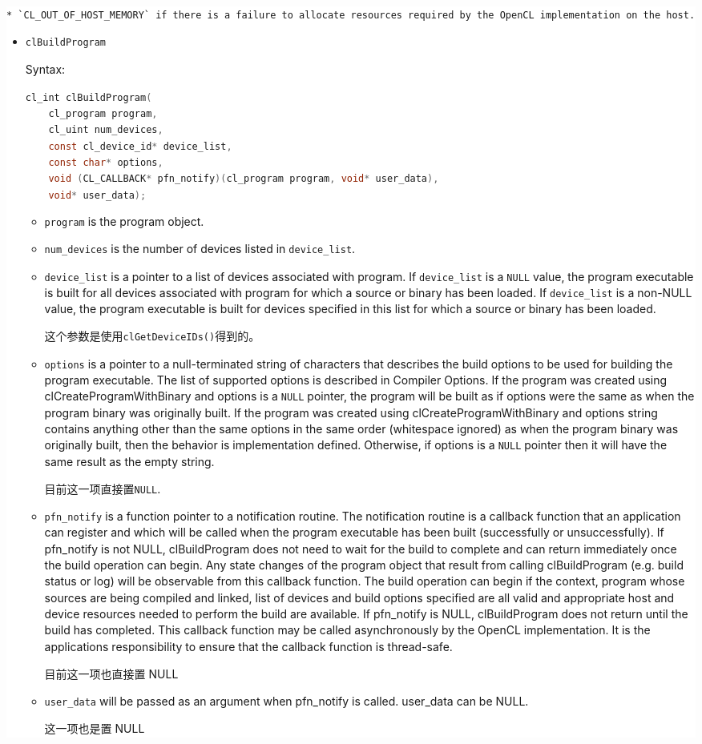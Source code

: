     * `CL_OUT_OF_HOST_MEMORY` if there is a failure to allocate resources required by the OpenCL implementation on the host.

* `clBuildProgram`

    Syntax:

    ```c
    cl_int clBuildProgram(
        cl_program program,
        cl_uint num_devices,
        const cl_device_id* device_list,
        const char* options,
        void (CL_CALLBACK* pfn_notify)(cl_program program, void* user_data),
        void* user_data);
    ```

    * `program` is the program object.

    * `num_devices` is the number of devices listed in `device_list`.

    * `device_list` is a pointer to a list of devices associated with program. If `device_list` is a `NULL` value, the program executable is built for all devices associated with program for which a source or binary has been loaded. If `device_list` is a non-NULL value, the program executable is built for devices specified in this list for which a source or binary has been loaded.

        这个参数是使用`clGetDeviceIDs()`得到的。

    * `options` is a pointer to a null-terminated string of characters that describes the build options to be used for building the program executable. The list of supported options is described in Compiler Options. If the program was created using clCreateProgramWithBinary and options is a `NULL` pointer, the program will be built as if options were the same as when the program binary was originally built. If the program was created using clCreateProgramWithBinary and options string contains anything other than the same options in the same order (whitespace ignored) as when the program binary was originally built, then the behavior is implementation defined. Otherwise, if options is a `NULL` pointer then it will have the same result as the empty string.

        目前这一项直接置`NULL`.

    * `pfn_notify` is a function pointer to a notification routine. The notification routine is a callback function that an application can register and which will be called when the program executable has been built (successfully or unsuccessfully). If pfn_notify is not NULL, clBuildProgram does not need to wait for the build to complete and can return immediately once the build operation can begin. Any state changes of the program object that result from calling clBuildProgram (e.g. build status or log) will be observable from this callback function. The build operation can begin if the context, program whose sources are being compiled and linked, list of devices and build options specified are all valid and appropriate host and device resources needed to perform the build are available. If pfn_notify is NULL, clBuildProgram does not return until the build has completed. This callback function may be called asynchronously by the OpenCL implementation. It is the applications responsibility to ensure that the callback function is thread-safe.

        目前这一项也直接置 NULL

    * `user_data` will be passed as an argument when pfn_notify is called. user_data can be NULL.

        这一项也是置 NULL
